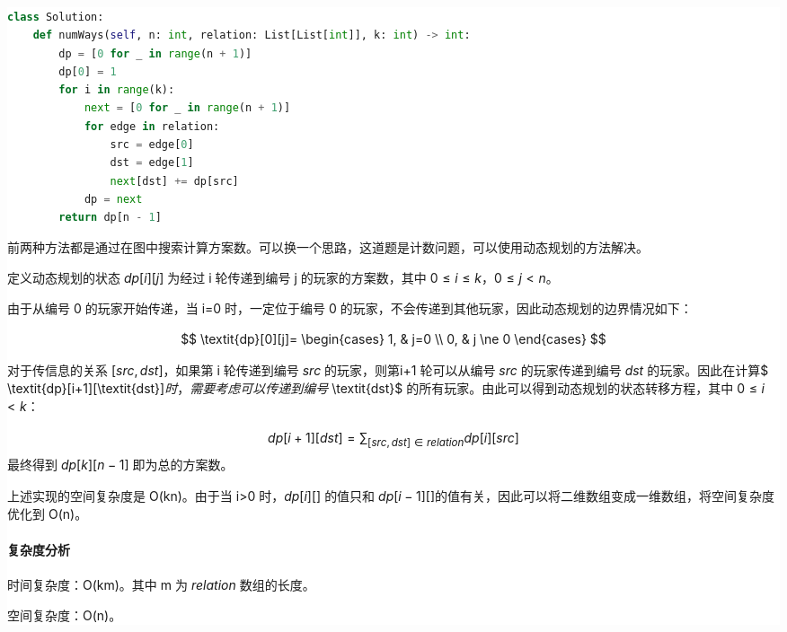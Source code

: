 
```python
class Solution:
    def numWays(self, n: int, relation: List[List[int]], k: int) -> int:
        dp = [0 for _ in range(n + 1)]
        dp[0] = 1
        for i in range(k):
            next = [0 for _ in range(n + 1)]
            for edge in relation:
                src = edge[0]
                dst = edge[1]
                next[dst] += dp[src]
            dp = next
        return dp[n - 1]
```

前两种方法都是通过在图中搜索计算方案数。可以换一个思路，这道题是计数问题，可以使用动态规划的方法解决。

定义动态规划的状态 $\textit{dp}[i][j]$ 为经过 i 轮传递到编号 j 的玩家的方案数，其中 $0 \le i \le k$，$0 \le j < n$。

由于从编号 0 的玩家开始传递，当 i=0 时，一定位于编号 0 的玩家，不会传递到其他玩家，因此动态规划的边界情况如下：

$$
\textit{dp}[0][j]= \begin{cases} 1, & j=0 \\ 0, & j \ne 0 \end{cases}
$$

对于传信息的关系 $[\textit{src},\textit{dst}]$，如果第 i 轮传递到编号 $\textit{src}$ 的玩家，则第i+1 轮可以从编号 $\textit{src}$ 的玩家传递到编号 $\textit{dst}$ 的玩家。因此在计算$ \textit{dp}[i+1][\textit{dst}]$时，需要考虑可以传递到编号$ \textit{dst}$ 的所有玩家。由此可以得到动态规划的状态转移方程，其中 $0 \le i < k$：

$$
\textit{dp}[i+1][\textit{dst}]=\sum_{[\textit{src},\textit{dst}] \in \textit{relation}} \textit{dp}[i][\textit{src}]
$$
最终得到 $\textit{dp}[k][n-1]$ 即为总的方案数。

上述实现的空间复杂度是 O(kn)。由于当 i>0 时，$\textit{dp}[i][]$ 的值只和 $\textit{dp}[i-1][]$的值有关，因此可以将二维数组变成一维数组，将空间复杂度优化到 O(n)。

#### 复杂度分析

时间复杂度：O(km)。其中 m 为 $\textit{relation}$ 数组的长度。

空间复杂度：O(n)。

